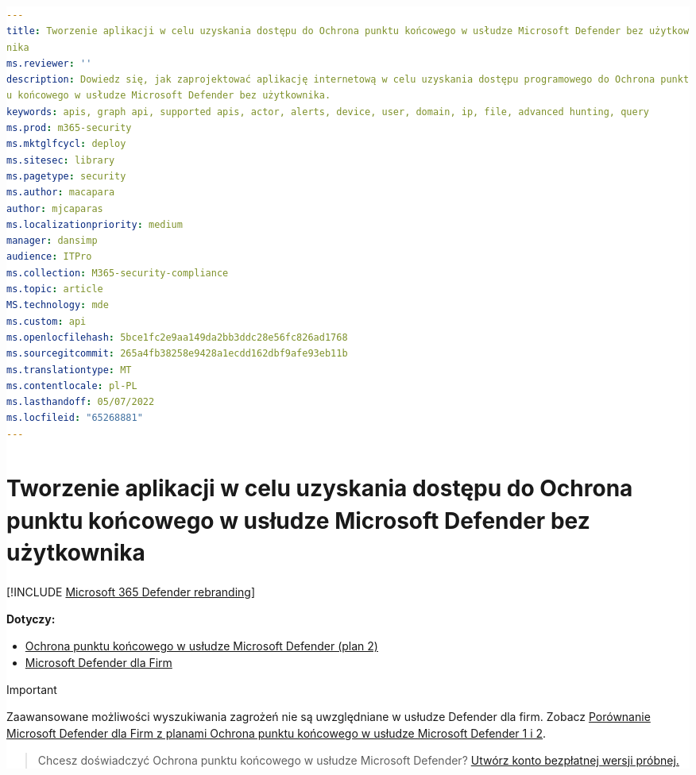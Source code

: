 ```yaml
---
title: Tworzenie aplikacji w celu uzyskania dostępu do Ochrona punktu końcowego w usłudze Microsoft Defender bez użytkownika
ms.reviewer: ''
description: Dowiedz się, jak zaprojektować aplikację internetową w celu uzyskania dostępu programowego do Ochrona punktu końcowego w usłudze Microsoft Defender bez użytkownika.
keywords: apis, graph api, supported apis, actor, alerts, device, user, domain, ip, file, advanced hunting, query
ms.prod: m365-security
ms.mktglfcycl: deploy
ms.sitesec: library
ms.pagetype: security
ms.author: macapara
author: mjcaparas
ms.localizationpriority: medium
manager: dansimp
audience: ITPro
ms.collection: M365-security-compliance
ms.topic: article
MS.technology: mde
ms.custom: api
ms.openlocfilehash: 5bce1fc2e9aa149da2bb3ddc28e56fc826ad1768
ms.sourcegitcommit: 265a4fb38258e9428a1ecdd162dbf9afe93eb11b
ms.translationtype: MT
ms.contentlocale: pl-PL
ms.lasthandoff: 05/07/2022
ms.locfileid: "65268881"
---
```

# <a name="create-an-app-to-access-microsoft-defender-for-endpoint-without-a-user"></a>Tworzenie aplikacji w celu uzyskania dostępu do Ochrona punktu końcowego w usłudze Microsoft Defender bez użytkownika

[!INCLUDE [Microsoft 365 Defender rebranding](../../includes/microsoft-defender.md)]


**Dotyczy:** 
- [Ochrona punktu końcowego w usłudze Microsoft Defender (plan 2)](https://go.microsoft.com/fwlink/?linkid=2154037) 
- [Microsoft Defender dla Firm](../defender-business/index.yml)

> [!IMPORTANT]
> Zaawansowane możliwości wyszukiwania zagrożeń nie są uwzględniane w usłudze Defender dla firm. Zobacz [Porównanie Microsoft Defender dla Firm z planami Ochrona punktu końcowego w usłudze Microsoft Defender 1 i 2](../defender-business/compare-mdb-m365-plans.md#compare-microsoft-defender-for-business-to-microsoft-defender-for-endpoint-plans-1-and-2).


> Chcesz doświadczyć Ochrona punktu końcowego w usłudze Microsoft Defender? [Utwórz konto bezpłatnej wersji próbnej.](https://signup.microsoft.com/create-account/signup?products=7f379fee-c4f9-4278-b0a1-e4c8c2fcdf7e&ru=https://aka.ms/MDEp2OpenTrial?ocid=docs-wdatp-exposedapis-abovefoldlink)
